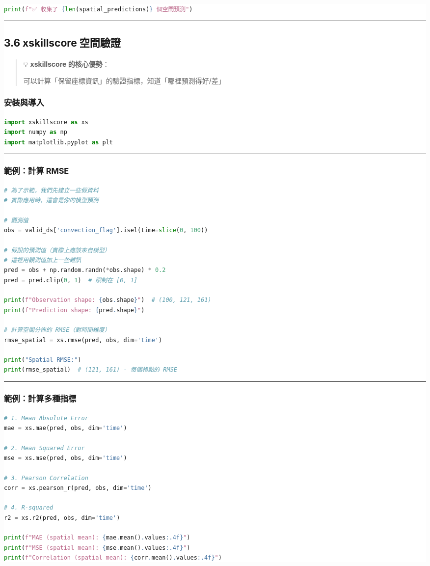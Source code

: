 ```python
print(f"✅ 收集了 {len(spatial_predictions)} 個空間預測")
```

---

## 3.6 xskillscore 空間驗證

> 💡 **xskillscore 的核心優勢**：
>
> 可以計算「保留座標資訊」的驗證指標，知道「哪裡預測得好/差」

### 安裝與導入

```python
import xskillscore as xs
import numpy as np
import matplotlib.pyplot as plt
```

---

### 範例：計算 RMSE

```python
# 為了示範，我們先建立一些假資料
# 實際應用時，這會是你的模型預測

# 觀測值
obs = valid_ds['convection_flag'].isel(time=slice(0, 100))

# 假設的預測值（實際上應該來自模型）
# 這裡用觀測值加上一些雜訊
pred = obs + np.random.randn(*obs.shape) * 0.2
pred = pred.clip(0, 1)  # 限制在 [0, 1]

print(f"Observation shape: {obs.shape}")  # (100, 121, 161)
print(f"Prediction shape: {pred.shape}")

# 計算空間分佈的 RMSE（對時間維度）
rmse_spatial = xs.rmse(pred, obs, dim='time')

print("Spatial RMSE:")
print(rmse_spatial)  # (121, 161) - 每個格點的 RMSE
```

---

### 範例：計算多種指標

```python
# 1. Mean Absolute Error
mae = xs.mae(pred, obs, dim='time')

# 2. Mean Squared Error
mse = xs.mse(pred, obs, dim='time')

# 3. Pearson Correlation
corr = xs.pearson_r(pred, obs, dim='time')

# 4. R-squared
r2 = xs.r2(pred, obs, dim='time')

print(f"MAE (spatial mean): {mae.mean().values:.4f}")
print(f"MSE (spatial mean): {mse.mean().values:.4f}")
print(f"Correlation (spatial mean): {corr.mean().values:.4f}")
```